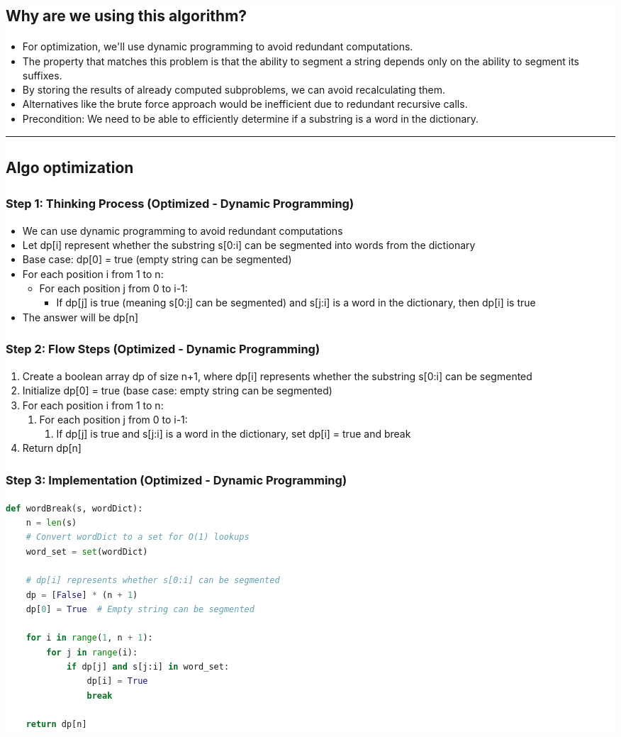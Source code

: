 ## **Why are we using this algorithm?**

* For optimization, we'll use dynamic programming to avoid redundant computations.
* The property that matches this problem is that the ability to segment a string depends only on the ability to segment its suffixes.
* By storing the results of already computed subproblems, we can avoid recalculating them.
* Alternatives like the brute force approach would be inefficient due to redundant recursive calls.
* Precondition: We need to be able to efficiently determine if a substring is a word in the dictionary.

---

## **Algo optimization**

### **Step 1: Thinking Process (Optimized - Dynamic Programming)**

* We can use dynamic programming to avoid redundant computations
* Let dp[i] represent whether the substring s[0:i] can be segmented into words from the dictionary
* Base case: dp[0] = true (empty string can be segmented)
* For each position i from 1 to n:
  * For each position j from 0 to i-1:
    * If dp[j] is true (meaning s[0:j] can be segmented) and s[j:i] is a word in the dictionary, then dp[i] is true
* The answer will be dp[n]

### **Step 2: Flow Steps (Optimized - Dynamic Programming)**

1. Create a boolean array dp of size n+1, where dp[i] represents whether the substring s[0:i] can be segmented
2. Initialize dp[0] = true (base case: empty string can be segmented)
3. For each position i from 1 to n:
   1. For each position j from 0 to i-1:
      1. If dp[j] is true and s[j:i] is a word in the dictionary, set dp[i] = true and break
4. Return dp[n]

### **Step 3: Implementation (Optimized - Dynamic Programming)**

```python
def wordBreak(s, wordDict):
    n = len(s)
    # Convert wordDict to a set for O(1) lookups
    word_set = set(wordDict)
    
    # dp[i] represents whether s[0:i] can be segmented
    dp = [False] * (n + 1)
    dp[0] = True  # Empty string can be segmented
    
    for i in range(1, n + 1):
        for j in range(i):
            if dp[j] and s[j:i] in word_set:
                dp[i] = True
                break
    
    return dp[n]
```
